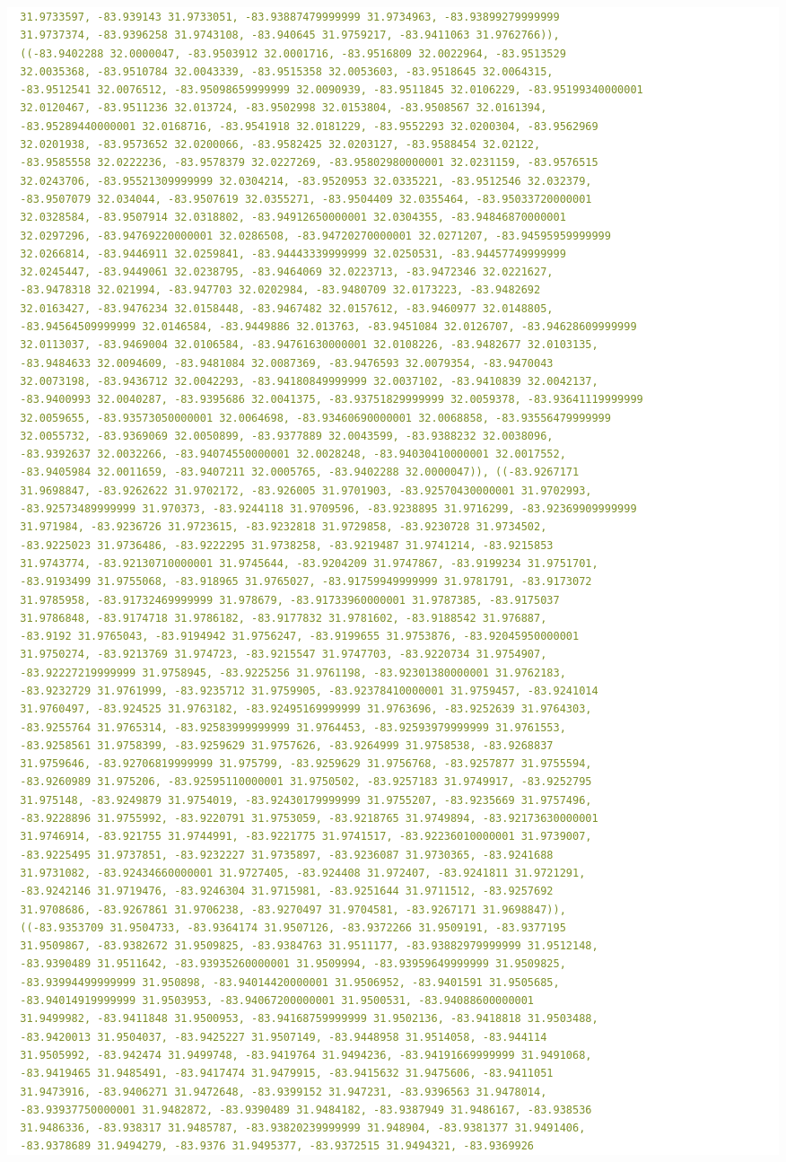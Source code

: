 ```yaml
  31.9733597, -83.939143 31.9733051, -83.93887479999999 31.9734963, -83.93899279999999
  31.9737374, -83.9396258 31.9743108, -83.940645 31.9759217, -83.9411063 31.9762766)),
  ((-83.9402288 32.0000047, -83.9503912 32.0001716, -83.9516809 32.0022964, -83.9513529
  32.0035368, -83.9510784 32.0043339, -83.9515358 32.0053603, -83.9518645 32.0064315,
  -83.9512541 32.0076512, -83.95098659999999 32.0090939, -83.9511845 32.0106229, -83.95199340000001
  32.0120467, -83.9511236 32.013724, -83.9502998 32.0153804, -83.9508567 32.0161394,
  -83.95289440000001 32.0168716, -83.9541918 32.0181229, -83.9552293 32.0200304, -83.9562969
  32.0201938, -83.9573652 32.0200066, -83.9582425 32.0203127, -83.9588454 32.02122,
  -83.9585558 32.0222236, -83.9578379 32.0227269, -83.95802980000001 32.0231159, -83.9576515
  32.0243706, -83.95521309999999 32.0304214, -83.9520953 32.0335221, -83.9512546 32.032379,
  -83.9507079 32.034044, -83.9507619 32.0355271, -83.9504409 32.0355464, -83.95033720000001
  32.0328584, -83.9507914 32.0318802, -83.94912650000001 32.0304355, -83.94846870000001
  32.0297296, -83.94769220000001 32.0286508, -83.94720270000001 32.0271207, -83.94595959999999
  32.0266814, -83.9446911 32.0259841, -83.94443339999999 32.0250531, -83.94457749999999
  32.0245447, -83.9449061 32.0238795, -83.9464069 32.0223713, -83.9472346 32.0221627,
  -83.9478318 32.021994, -83.947703 32.0202984, -83.9480709 32.0173223, -83.9482692
  32.0163427, -83.9476234 32.0158448, -83.9467482 32.0157612, -83.9460977 32.0148805,
  -83.94564509999999 32.0146584, -83.9449886 32.013763, -83.9451084 32.0126707, -83.94628609999999
  32.0113037, -83.9469004 32.0106584, -83.94761630000001 32.0108226, -83.9482677 32.0103135,
  -83.9484633 32.0094609, -83.9481084 32.0087369, -83.9476593 32.0079354, -83.9470043
  32.0073198, -83.9436712 32.0042293, -83.94180849999999 32.0037102, -83.9410839 32.0042137,
  -83.9400993 32.0040287, -83.9395686 32.0041375, -83.93751829999999 32.0059378, -83.93641119999999
  32.0059655, -83.93573050000001 32.0064698, -83.93460690000001 32.0068858, -83.93556479999999
  32.0055732, -83.9369069 32.0050899, -83.9377889 32.0043599, -83.9388232 32.0038096,
  -83.9392637 32.0032266, -83.94074550000001 32.0028248, -83.94030410000001 32.0017552,
  -83.9405984 32.0011659, -83.9407211 32.0005765, -83.9402288 32.0000047)), ((-83.9267171
  31.9698847, -83.9262622 31.9702172, -83.926005 31.9701903, -83.92570430000001 31.9702993,
  -83.92573489999999 31.970373, -83.9244118 31.9709596, -83.9238895 31.9716299, -83.92369909999999
  31.971984, -83.9236726 31.9723615, -83.9232818 31.9729858, -83.9230728 31.9734502,
  -83.9225023 31.9736486, -83.9222295 31.9738258, -83.9219487 31.9741214, -83.9215853
  31.9743774, -83.92130710000001 31.9745644, -83.9204209 31.9747867, -83.9199234 31.9751701,
  -83.9193499 31.9755068, -83.918965 31.9765027, -83.91759949999999 31.9781791, -83.9173072
  31.9785958, -83.91732469999999 31.978679, -83.91733960000001 31.9787385, -83.9175037
  31.9786848, -83.9174718 31.9786182, -83.9177832 31.9781602, -83.9188542 31.976887,
  -83.9192 31.9765043, -83.9194942 31.9756247, -83.9199655 31.9753876, -83.92045950000001
  31.9750274, -83.9213769 31.974723, -83.9215547 31.9747703, -83.9220734 31.9754907,
  -83.92227219999999 31.9758945, -83.9225256 31.9761198, -83.92301380000001 31.9762183,
  -83.9232729 31.9761999, -83.9235712 31.9759905, -83.92378410000001 31.9759457, -83.9241014
  31.9760497, -83.924525 31.9763182, -83.92495169999999 31.9763696, -83.9252639 31.9764303,
  -83.9255764 31.9765314, -83.92583999999999 31.9764453, -83.92593979999999 31.9761553,
  -83.9258561 31.9758399, -83.9259629 31.9757626, -83.9264999 31.9758538, -83.9268837
  31.9759646, -83.92706819999999 31.975799, -83.9259629 31.9756768, -83.9257877 31.9755594,
  -83.9260989 31.975206, -83.92595110000001 31.9750502, -83.9257183 31.9749917, -83.9252795
  31.975148, -83.9249879 31.9754019, -83.92430179999999 31.9755207, -83.9235669 31.9757496,
  -83.9228896 31.9755992, -83.9220791 31.9753059, -83.9218765 31.9749894, -83.92173630000001
  31.9746914, -83.921755 31.9744991, -83.9221775 31.9741517, -83.92236010000001 31.9739007,
  -83.9225495 31.9737851, -83.9232227 31.9735897, -83.9236087 31.9730365, -83.9241688
  31.9731082, -83.92434660000001 31.9727405, -83.924408 31.972407, -83.9241811 31.9721291,
  -83.9242146 31.9719476, -83.9246304 31.9715981, -83.9251644 31.9711512, -83.9257692
  31.9708686, -83.9267861 31.9706238, -83.9270497 31.9704581, -83.9267171 31.9698847)),
  ((-83.9353709 31.9504733, -83.9364174 31.9507126, -83.9372266 31.9509191, -83.9377195
  31.9509867, -83.9382672 31.9509825, -83.9384763 31.9511177, -83.93882979999999 31.9512148,
  -83.9390489 31.9511642, -83.93935260000001 31.9509994, -83.93959649999999 31.9509825,
  -83.93994499999999 31.950898, -83.94014420000001 31.9506952, -83.9401591 31.9505685,
  -83.94014919999999 31.9503953, -83.94067200000001 31.9500531, -83.94088600000001
  31.9499982, -83.9411848 31.9500953, -83.94168759999999 31.9502136, -83.9418818 31.9503488,
  -83.9420013 31.9504037, -83.9425227 31.9507149, -83.9448958 31.9514058, -83.944114
  31.9505992, -83.942474 31.9499748, -83.9419764 31.9494236, -83.94191669999999 31.9491068,
  -83.9419465 31.9485491, -83.9417474 31.9479915, -83.9415632 31.9475606, -83.9411051
  31.9473916, -83.9406271 31.9472648, -83.9399152 31.947231, -83.9396563 31.9478014,
  -83.93937750000001 31.9482872, -83.9390489 31.9484182, -83.9387949 31.9486167, -83.938536
  31.9486336, -83.938317 31.9485787, -83.93820239999999 31.948904, -83.9381377 31.9491406,
  -83.9378689 31.9494279, -83.9376 31.9495377, -83.9372515 31.9494321, -83.9369926
```
